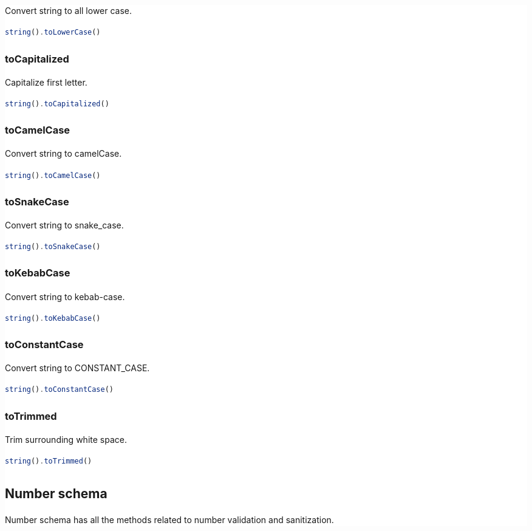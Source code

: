 Convert string to all lower case.

```ts
string().toLowerCase()
```

### toCapitalized

Capitalize first letter.

```ts
string().toCapitalized()
```

### toCamelCase

Convert string to camelCase.

```ts
string().toCamelCase()
```

### toSnakeCase

Convert string to snake_case.

```ts
string().toSnakeCase()
```

### toKebabCase

Convert string to kebab-case.

```ts
string().toKebabCase()
```

### toConstantCase

Convert string to CONSTANT_CASE.

```ts
string().toConstantCase()
```

### toTrimmed

Trim surrounding white space.

```ts
string().toTrimmed()
```

## Number schema

Number schema has all the methods related to number validation and sanitization.
